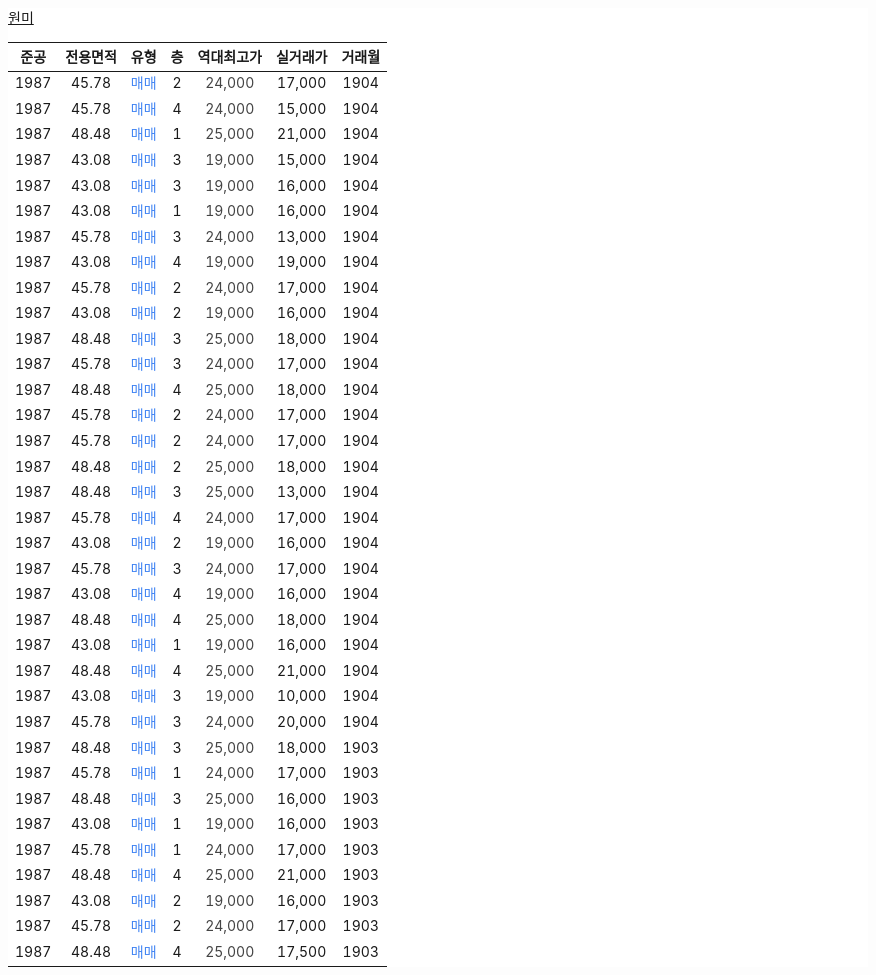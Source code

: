 [원미](https://search.naver.com/search.naver?query=%EA%B2%BD%EA%B8%B0%EB%8F%84+%EA%B9%80%ED%8F%AC%EC%8B%9C+%EC%82%AC%EC%9A%B0%EB%8F%99+%EC%9B%90%EB%AF%B8)

|준공|전용면적|유형|층|역대최고가|실거래가|거래월|
|:---:|:---:|:---:|:---:|:---:|:---:|:---:|
|1987|45.78|<span style="color:#4285f3">매매</span>|2|<span style="color:#444444">24,000</span>|17,000|1904|
|1987|45.78|<span style="color:#4285f3">매매</span>|4|<span style="color:#444444">24,000</span>|15,000|1904|
|1987|48.48|<span style="color:#4285f3">매매</span>|1|<span style="color:#444444">25,000</span>|21,000|1904|
|1987|43.08|<span style="color:#4285f3">매매</span>|3|<span style="color:#444444">19,000</span>|15,000|1904|
|1987|43.08|<span style="color:#4285f3">매매</span>|3|<span style="color:#444444">19,000</span>|16,000|1904|
|1987|43.08|<span style="color:#4285f3">매매</span>|1|<span style="color:#444444">19,000</span>|16,000|1904|
|1987|45.78|<span style="color:#4285f3">매매</span>|3|<span style="color:#444444">24,000</span>|13,000|1904|
|1987|43.08|<span style="color:#4285f3">매매</span>|4|<span style="color:#444444">19,000</span>|19,000|1904|
|1987|45.78|<span style="color:#4285f3">매매</span>|2|<span style="color:#444444">24,000</span>|17,000|1904|
|1987|43.08|<span style="color:#4285f3">매매</span>|2|<span style="color:#444444">19,000</span>|16,000|1904|
|1987|48.48|<span style="color:#4285f3">매매</span>|3|<span style="color:#444444">25,000</span>|18,000|1904|
|1987|45.78|<span style="color:#4285f3">매매</span>|3|<span style="color:#444444">24,000</span>|17,000|1904|
|1987|48.48|<span style="color:#4285f3">매매</span>|4|<span style="color:#444444">25,000</span>|18,000|1904|
|1987|45.78|<span style="color:#4285f3">매매</span>|2|<span style="color:#444444">24,000</span>|17,000|1904|
|1987|45.78|<span style="color:#4285f3">매매</span>|2|<span style="color:#444444">24,000</span>|17,000|1904|
|1987|48.48|<span style="color:#4285f3">매매</span>|2|<span style="color:#444444">25,000</span>|18,000|1904|
|1987|48.48|<span style="color:#4285f3">매매</span>|3|<span style="color:#444444">25,000</span>|13,000|1904|
|1987|45.78|<span style="color:#4285f3">매매</span>|4|<span style="color:#444444">24,000</span>|17,000|1904|
|1987|43.08|<span style="color:#4285f3">매매</span>|2|<span style="color:#444444">19,000</span>|16,000|1904|
|1987|45.78|<span style="color:#4285f3">매매</span>|3|<span style="color:#444444">24,000</span>|17,000|1904|
|1987|43.08|<span style="color:#4285f3">매매</span>|4|<span style="color:#444444">19,000</span>|16,000|1904|
|1987|48.48|<span style="color:#4285f3">매매</span>|4|<span style="color:#444444">25,000</span>|18,000|1904|
|1987|43.08|<span style="color:#4285f3">매매</span>|1|<span style="color:#444444">19,000</span>|16,000|1904|
|1987|48.48|<span style="color:#4285f3">매매</span>|4|<span style="color:#444444">25,000</span>|21,000|1904|
|1987|43.08|<span style="color:#4285f3">매매</span>|3|<span style="color:#444444">19,000</span>|10,000|1904|
|1987|45.78|<span style="color:#4285f3">매매</span>|3|<span style="color:#444444">24,000</span>|20,000|1904|
|1987|48.48|<span style="color:#4285f3">매매</span>|3|<span style="color:#444444">25,000</span>|18,000|1903|
|1987|45.78|<span style="color:#4285f3">매매</span>|1|<span style="color:#444444">24,000</span>|17,000|1903|
|1987|48.48|<span style="color:#4285f3">매매</span>|3|<span style="color:#444444">25,000</span>|16,000|1903|
|1987|43.08|<span style="color:#4285f3">매매</span>|1|<span style="color:#444444">19,000</span>|16,000|1903|
|1987|45.78|<span style="color:#4285f3">매매</span>|1|<span style="color:#444444">24,000</span>|17,000|1903|
|1987|48.48|<span style="color:#4285f3">매매</span>|4|<span style="color:#444444">25,000</span>|21,000|1903|
|1987|43.08|<span style="color:#4285f3">매매</span>|2|<span style="color:#444444">19,000</span>|16,000|1903|
|1987|45.78|<span style="color:#4285f3">매매</span>|2|<span style="color:#444444">24,000</span>|17,000|1903|
|1987|48.48|<span style="color:#4285f3">매매</span>|4|<span style="color:#444444">25,000</span>|17,500|1903|